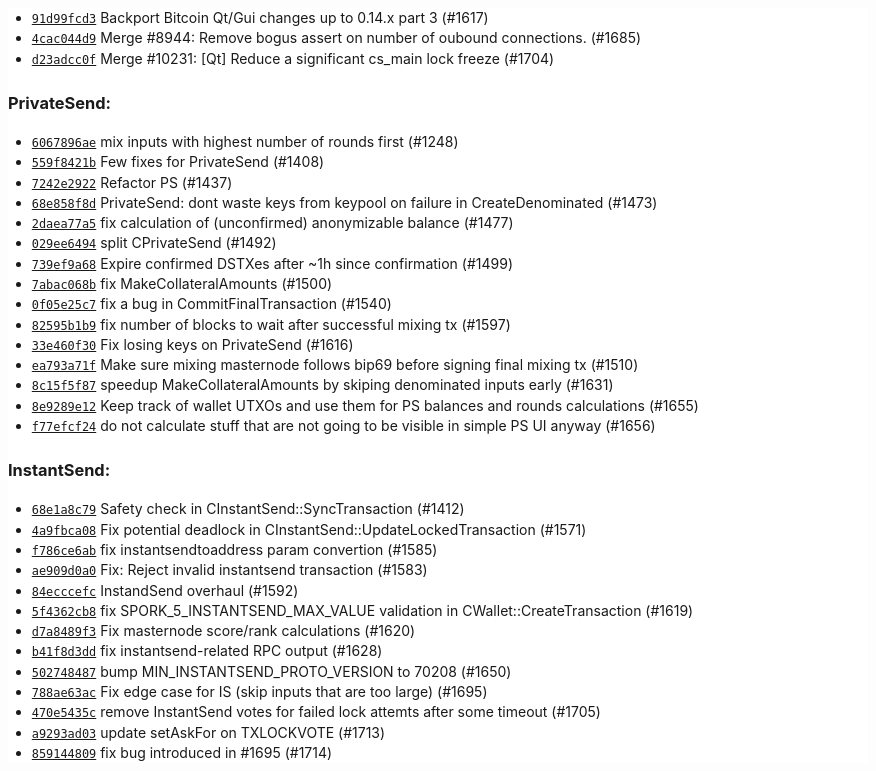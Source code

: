 - [`91d99fcd3`](https://github.com/rubikpay/rubik/commit/91d99fcd3) Backport Bitcoin Qt/Gui changes up to 0.14.x part 3 (#1617)
- [`4cac044d9`](https://github.com/rubikpay/rubik/commit/4cac044d9) Merge #8944: Remove bogus assert on number of oubound connections. (#1685)
- [`d23adcc0f`](https://github.com/rubikpay/rubik/commit/d23adcc0f) Merge #10231: [Qt] Reduce a significant cs_main lock freeze (#1704)

### PrivateSend:
- [`6067896ae`](https://github.com/rubikpay/rubik/commit/6067896ae) mix inputs with highest number of rounds first (#1248)
- [`559f8421b`](https://github.com/rubikpay/rubik/commit/559f8421b) Few fixes for PrivateSend (#1408)
- [`7242e2922`](https://github.com/rubikpay/rubik/commit/7242e2922) Refactor PS (#1437)
- [`68e858f8d`](https://github.com/rubikpay/rubik/commit/68e858f8d) PrivateSend: dont waste keys from keypool on failure in CreateDenominated (#1473)
- [`2daea77a5`](https://github.com/rubikpay/rubik/commit/2daea77a5) fix calculation of (unconfirmed) anonymizable balance (#1477)
- [`029ee6494`](https://github.com/rubikpay/rubik/commit/029ee6494) split CPrivateSend (#1492)
- [`739ef9a68`](https://github.com/rubikpay/rubik/commit/739ef9a68) Expire confirmed DSTXes after ~1h since confirmation (#1499)
- [`7abac068b`](https://github.com/rubikpay/rubik/commit/7abac068b) fix MakeCollateralAmounts (#1500)
- [`0f05e25c7`](https://github.com/rubikpay/rubik/commit/0f05e25c7) fix a bug in CommitFinalTransaction (#1540)
- [`82595b1b9`](https://github.com/rubikpay/rubik/commit/82595b1b9) fix number of blocks to wait after successful mixing tx (#1597)
- [`33e460f30`](https://github.com/rubikpay/rubik/commit/33e460f30) Fix losing keys on PrivateSend (#1616)
- [`ea793a71f`](https://github.com/rubikpay/rubik/commit/ea793a71f) Make sure mixing masternode follows bip69 before signing final mixing tx (#1510)
- [`8c15f5f87`](https://github.com/rubikpay/rubik/commit/8c15f5f87) speedup MakeCollateralAmounts by skiping denominated inputs early (#1631)
- [`8e9289e12`](https://github.com/rubikpay/rubik/commit/8e9289e12) Keep track of wallet UTXOs and use them for PS balances and rounds calculations (#1655)
- [`f77efcf24`](https://github.com/rubikpay/rubik/commit/f77efcf24) do not calculate stuff that are not going to be visible in simple PS UI anyway (#1656)

### InstantSend:
- [`68e1a8c79`](https://github.com/rubikpay/rubik/commit/68e1a8c79) Safety check in CInstantSend::SyncTransaction (#1412)
- [`4a9fbca08`](https://github.com/rubikpay/rubik/commit/4a9fbca08) Fix potential deadlock in CInstantSend::UpdateLockedTransaction (#1571)
- [`f786ce6ab`](https://github.com/rubikpay/rubik/commit/f786ce6ab) fix instantsendtoaddress param convertion (#1585)
- [`ae909d0a0`](https://github.com/rubikpay/rubik/commit/ae909d0a0) Fix: Reject invalid instantsend transaction (#1583)
- [`84ecccefc`](https://github.com/rubikpay/rubik/commit/84ecccefc) InstandSend overhaul (#1592)
- [`5f4362cb8`](https://github.com/rubikpay/rubik/commit/5f4362cb8) fix SPORK_5_INSTANTSEND_MAX_VALUE validation in CWallet::CreateTransaction (#1619)
- [`d7a8489f3`](https://github.com/rubikpay/rubik/commit/d7a8489f3) Fix masternode score/rank calculations (#1620)
- [`b41f8d3dd`](https://github.com/rubikpay/rubik/commit/b41f8d3dd) fix instantsend-related RPC output (#1628)
- [`502748487`](https://github.com/rubikpay/rubik/commit/502748487) bump MIN_INSTANTSEND_PROTO_VERSION to 70208 (#1650)
- [`788ae63ac`](https://github.com/rubikpay/rubik/commit/788ae63ac) Fix edge case for IS (skip inputs that are too large) (#1695)
- [`470e5435c`](https://github.com/rubikpay/rubik/commit/470e5435c) remove InstantSend votes for failed lock attemts after some timeout (#1705)
- [`a9293ad03`](https://github.com/rubikpay/rubik/commit/a9293ad03) update setAskFor on TXLOCKVOTE (#1713)
- [`859144809`](https://github.com/rubikpay/rubik/commit/859144809) fix bug introduced in #1695 (#1714)